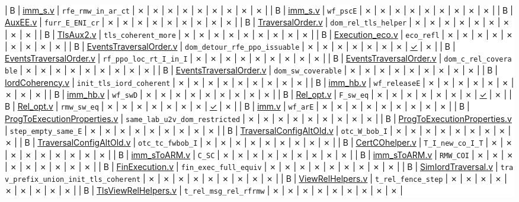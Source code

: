 | B | [imm_s.v](https://github.com/weakmemory/imm/tree/master/src/imm/imm_s.v) | `rfe_rmw_in_ar_ct` | &#x2717; | &#x2717; | &#x2717; | &#x2717; | &#x2717; | &#x2717; | &#x2717; | &#x2717; | &#x2717; |
| B | [imm_s.v](https://github.com/weakmemory/imm/tree/master/src/imm/imm_s.v) | `wf_pscE` | &#x2717; | &#x2717; | &#x2717; | &#x2717; | &#x2717; | &#x2717; | &#x2717; | &#x2717; | &#x2717; |
| B | [AuxEE.v](https://github.com/weakmemory/imm/tree/master/src/travorder/AuxEE.v) | `furr_E_ENI_cr` | &#x2717; | &#x2717; | &#x2717; | &#x2717; | &#x2717; | &#x2717; | &#x2717; | &#x2717; | &#x2717; |
| B | [TraversalOrder.v](https://github.com/weakmemory/imm/tree/master/src/travorder/TraversalOrder.v) | `dom_rel_tls_helper` | &#x2717; | &#x2717; | &#x2717; | &#x2717; | &#x2717; | &#x2717; | &#x2717; | &#x2717; | &#x2717; |
| B | [TlsAux2.v](https://github.com/weakmemory/imm/tree/master/src/travorder/TlsAux2.v) | `tls_coherent_more` | &#x2717; | &#x2717; | &#x2717; | &#x2717; | &#x2717; | &#x2717; | &#x2717; | &#x2717; | &#x2717; |
| B | [Execution_eco.v](https://github.com/weakmemory/imm/tree/master/src/basic/Execution_eco.v) | `eco_refl` | &#x2717; | &#x2717; | &#x2717; | &#x2717; | &#x2717; | &#x2717; | &#x2717; | &#x2717; | &#x2717; |
| B | [EventsTraversalOrder.v](https://github.com/weakmemory/imm/tree/master/src/travorder/EventsTraversalOrder.v) | `dom_detour_rfe_ppo_issuable` | &#x2717; | &#x2717; | &#x2717; | &#x2717; | &#x2717; | &#x2717; | &#x2717; | [&#x2713;](#dom_detour_rfe_ppo_issuable) | &#x2717; |
| B | [EventsTraversalOrder.v](https://github.com/weakmemory/imm/tree/master/src/travorder/EventsTraversalOrder.v) | `rf_ppo_loc_rt_I_in_I` | &#x2717; | &#x2717; | &#x2717; | &#x2717; | &#x2717; | &#x2717; | &#x2717; | &#x2717; | &#x2717; |
| B | [EventsTraversalOrder.v](https://github.com/weakmemory/imm/tree/master/src/travorder/EventsTraversalOrder.v) | `dom_c_rel_coverable` | &#x2717; | &#x2717; | &#x2717; | &#x2717; | &#x2717; | &#x2717; | &#x2717; | &#x2717; | &#x2717; |
| B | [EventsTraversalOrder.v](https://github.com/weakmemory/imm/tree/master/src/travorder/EventsTraversalOrder.v) | `dom_sw_coverable` | &#x2717; | &#x2717; | &#x2717; | &#x2717; | &#x2717; | &#x2717; | &#x2717; | &#x2717; | &#x2717; |
| B | [IordCoherency.v](https://github.com/weakmemory/imm/tree/master/src/travorder/IordCoherency.v) | `init_tls_iord_coherent` | &#x2717; | &#x2717; | &#x2717; | &#x2717; | &#x2717; | &#x2717; | &#x2717; | &#x2717; | &#x2717; |
| B | [imm_hb.v](https://github.com/weakmemory/imm/tree/master/src/imm/imm_hb.v) | `wf_releaseE` | &#x2717; | &#x2717; | &#x2717; | &#x2717; | &#x2717; | &#x2717; | &#x2717; | &#x2717; | &#x2717; |
| B | [imm_hb.v](https://github.com/weakmemory/imm/tree/master/src/imm/imm_hb.v) | `wf_swD` | &#x2717; | &#x2717; | &#x2717; | &#x2717; | &#x2717; | &#x2717; | &#x2717; | &#x2717; | &#x2717; |
| B | [Rel_opt.v](https://github.com/weakmemory/imm/tree/master/src/imm/Rel_opt.v) | `F_sw_eq` | &#x2717; | &#x2717; | &#x2717; | &#x2717; | &#x2717; | &#x2717; | &#x2717; | [&#x2713;](#f_sw_eq) | &#x2717; |
| B | [Rel_opt.v](https://github.com/weakmemory/imm/tree/master/src/imm/Rel_opt.v) | `rmw_sw_eq` | &#x2717; | &#x2717; | &#x2717; | &#x2717; | &#x2717; | &#x2717; | &#x2717; | [&#x2713;](#rmw_sw_eq) | &#x2717; |
| B | [imm.v](https://github.com/weakmemory/imm/tree/master/src/imm/imm.v) | `wf_arE` | &#x2717; | &#x2717; | &#x2717; | &#x2717; | &#x2717; | &#x2717; | &#x2717; | &#x2717; | &#x2717; |
| B | [ProgToExecutionProperties.v](https://github.com/weakmemory/imm/tree/master/src/basic/ProgToExecutionProperties.v) | `same_lab_u2v_dom_restricted` | &#x2717; | &#x2717; | &#x2717; | &#x2717; | &#x2717; | &#x2717; | &#x2717; | &#x2717; | &#x2717; |
| B | [ProgToExecutionProperties.v](https://github.com/weakmemory/imm/tree/master/src/basic/ProgToExecutionProperties.v) | `step_empty_same_E` | &#x2717; | &#x2717; | &#x2717; | &#x2717; | &#x2717; | &#x2717; | &#x2717; | &#x2717; | &#x2717; |
| B | [TraversalConfigAltOld.v](https://github.com/weakmemory/imm/tree/master/src/traversal/TraversalConfigAltOld.v) | `otc_W_bob_I` | &#x2717; | &#x2717; | &#x2717; | &#x2717; | &#x2717; | &#x2717; | &#x2717; | &#x2717; | &#x2717; |
| B | [TraversalConfigAltOld.v](https://github.com/weakmemory/imm/tree/master/src/traversal/TraversalConfigAltOld.v) | `otc_tc_fwbob_I` | &#x2717; | &#x2717; | &#x2717; | &#x2717; | &#x2717; | &#x2717; | &#x2717; | &#x2717; | &#x2717; |
| B | [CertCOhelper.v](https://github.com/weakmemory/imm/tree/master/src/simhelpers/CertCOhelper.v) | `T_I_new_co_I_T` | &#x2717; | &#x2717; | &#x2717; | &#x2717; | &#x2717; | &#x2717; | &#x2717; | &#x2717; | &#x2717; |
| B | [imm_sToARM.v](https://github.com/weakmemory/imm/tree/master/src/hardware/imm_sToARM.v) | `C_SC` | &#x2717; | &#x2717; | &#x2717; | &#x2717; | &#x2717; | &#x2717; | &#x2717; | &#x2717; | &#x2717; |
| B | [imm_sToARM.v](https://github.com/weakmemory/imm/tree/master/src/hardware/imm_sToARM.v) | `RMW_COI` | &#x2717; | &#x2717; | &#x2717; | &#x2717; | &#x2717; | &#x2717; | &#x2717; | &#x2717; | &#x2717; |
| B | [FinExecution.v](https://github.com/weakmemory/imm/tree/master/src/basic/FinExecution.v) | `fin_exec_full_equiv` | &#x2717; | &#x2717; | &#x2717; | &#x2717; | &#x2717; | &#x2717; | &#x2717; | &#x2717; | &#x2717; |
| B | [SimIordTraversal.v](https://github.com/weakmemory/imm/tree/master/src/travorder/SimIordTraversal.v) | `trav_prefix_union_init_tls_coherent` | &#x2717; | &#x2717; | &#x2717; | &#x2717; | &#x2717; | &#x2717; | &#x2717; | &#x2717; | &#x2717; |
| B | [ViewRelHelpers.v](https://github.com/weakmemory/imm/tree/master/src/simhelpers/ViewRelHelpers.v) | `t_rel_fence_step` | &#x2717; | &#x2717; | &#x2717; | &#x2717; | &#x2717; | &#x2717; | &#x2717; | &#x2717; | &#x2717; |
| B | [TlsViewRelHelpers.v](https://github.com/weakmemory/imm/tree/master/src/travorder/TlsViewRelHelpers.v) | `t_rel_msg_rel_rfrmw` | &#x2717; | &#x2717; | &#x2717; | &#x2717; | &#x2717; | &#x2717; | &#x2717; | &#x2717; | &#x2717; |